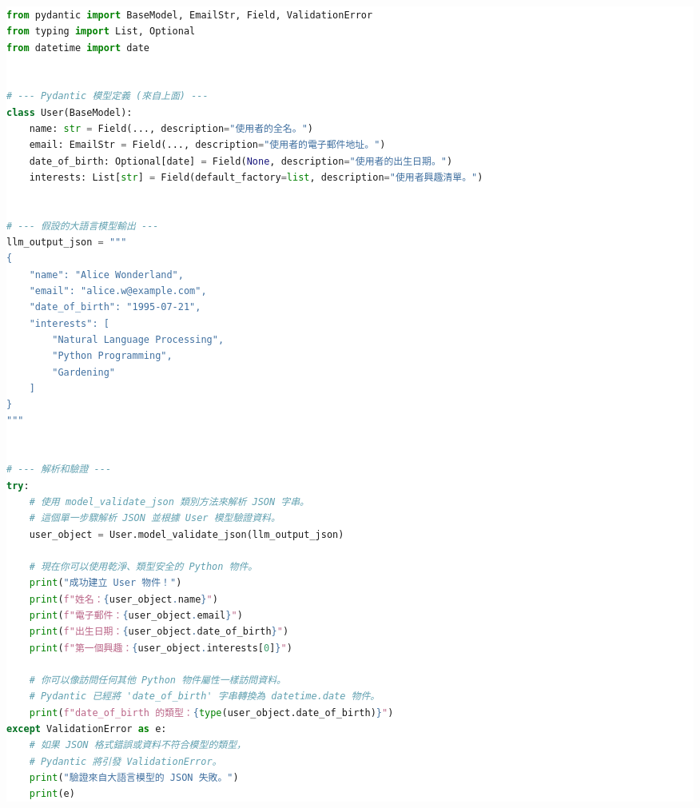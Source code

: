 ```python
from pydantic import BaseModel, EmailStr, Field, ValidationError
from typing import List, Optional
from datetime import date


# --- Pydantic 模型定義 (來自上面) ---
class User(BaseModel):
    name: str = Field(..., description="使用者的全名。")
    email: EmailStr = Field(..., description="使用者的電子郵件地址。")
    date_of_birth: Optional[date] = Field(None, description="使用者的出生日期。")
    interests: List[str] = Field(default_factory=list, description="使用者興趣清單。")


# --- 假設的大語言模型輸出 ---
llm_output_json = """
{
    "name": "Alice Wonderland",
    "email": "alice.w@example.com",
    "date_of_birth": "1995-07-21",
    "interests": [
        "Natural Language Processing",
        "Python Programming",
        "Gardening"
    ]
}
"""


# --- 解析和驗證 ---
try:
    # 使用 model_validate_json 類別方法來解析 JSON 字串。
    # 這個單一步驟解析 JSON 並根據 User 模型驗證資料。
    user_object = User.model_validate_json(llm_output_json)

    # 現在你可以使用乾淨、類型安全的 Python 物件。
    print("成功建立 User 物件！")
    print(f"姓名：{user_object.name}")
    print(f"電子郵件：{user_object.email}")
    print(f"出生日期：{user_object.date_of_birth}")
    print(f"第一個興趣：{user_object.interests[0]}")

    # 你可以像訪問任何其他 Python 物件屬性一樣訪問資料。
    # Pydantic 已經將 'date_of_birth' 字串轉換為 datetime.date 物件。
    print(f"date_of_birth 的類型：{type(user_object.date_of_birth)}")
except ValidationError as e:
    # 如果 JSON 格式錯誤或資料不符合模型的類型，
    # Pydantic 將引發 ValidationError。
    print("驗證來自大語言模型的 JSON 失敗。")
    print(e)
```
